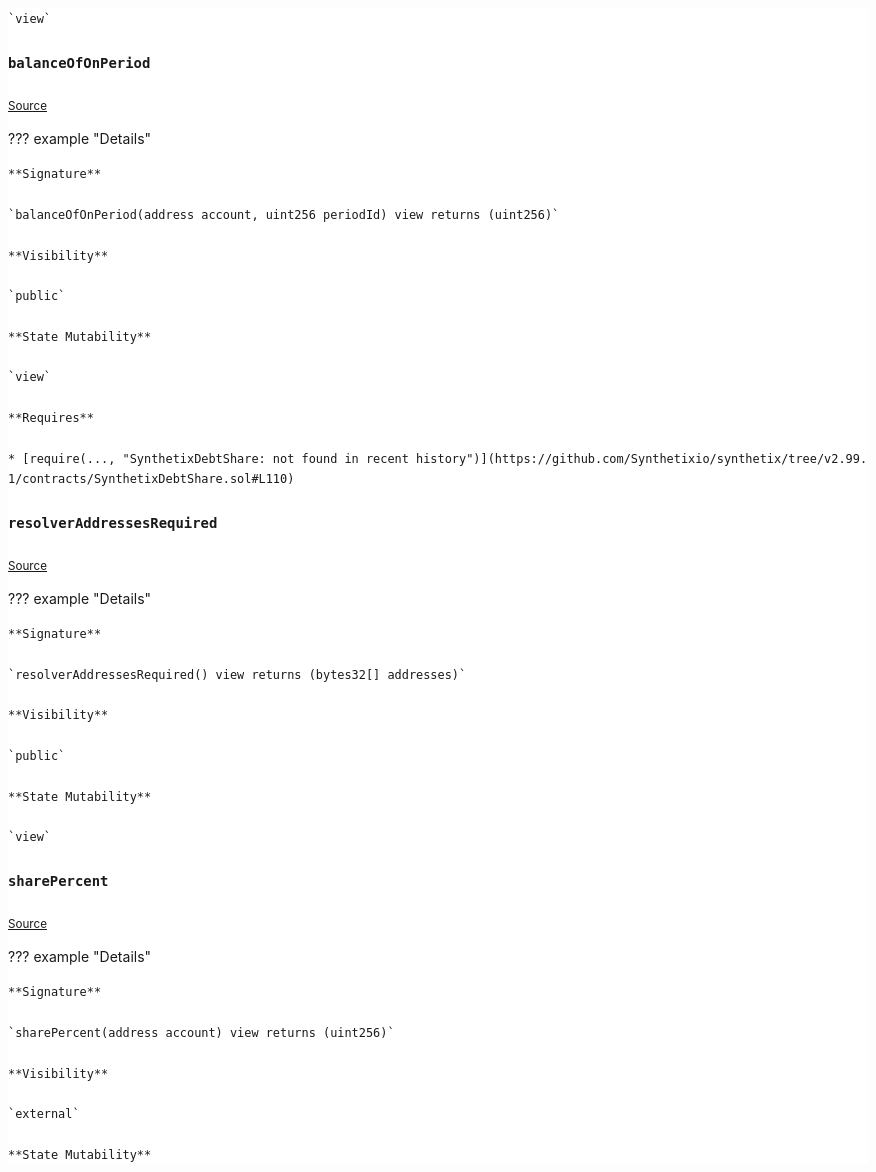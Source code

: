     `view`

### `balanceOfOnPeriod`

<sub>[Source](https://github.com/Synthetixio/synthetix/tree/v2.99.1/contracts/SynthetixDebtShare.sol#L98)</sub>

??? example "Details"

    **Signature**

    `balanceOfOnPeriod(address account, uint256 periodId) view returns (uint256)`

    **Visibility**

    `public`

    **State Mutability**

    `view`

    **Requires**

    * [require(..., "SynthetixDebtShare: not found in recent history")](https://github.com/Synthetixio/synthetix/tree/v2.99.1/contracts/SynthetixDebtShare.sol#L110)

### `resolverAddressesRequired`

<sub>[Source](https://github.com/Synthetixio/synthetix/tree/v2.99.1/contracts/SynthetixDebtShare.sol#L81)</sub>

??? example "Details"

    **Signature**

    `resolverAddressesRequired() view returns (bytes32[] addresses)`

    **Visibility**

    `public`

    **State Mutability**

    `view`

### `sharePercent`

<sub>[Source](https://github.com/Synthetixio/synthetix/tree/v2.99.1/contracts/SynthetixDebtShare.sol#L118)</sub>

??? example "Details"

    **Signature**

    `sharePercent(address account) view returns (uint256)`

    **Visibility**

    `external`

    **State Mutability**
